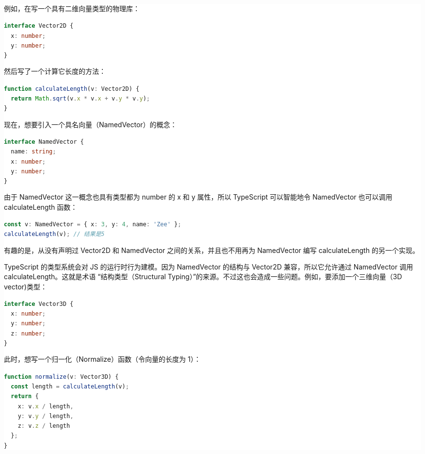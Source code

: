 [^yz]: 在程序设计中，鸭子类型（duck typing）是动态类型的一种风格。在这种风格中，一个对象有效的语义，不是由继承自特定的类或实现特定的接口，而是由当前方法和属性的集合决定。

例如，在写一个具有二维向量类型的物理库：

```ts
interface Vector2D {
  x: number;
  y: number;
}
```

然后写了一个计算它长度的方法：

```ts
function calculateLength(v: Vector2D) {
  return Math.sqrt(v.x * v.x + v.y * v.y);
}
```

现在，想要引入一个具名向量（NamedVector）的概念：

```ts
interface NamedVector {
  name: string;
  x: number;
  y: number;
}
```

由于 NamedVector 这一概念也具有类型都为 number 的 x 和 y 属性，所以 TypeScript 可以智能地令 NamedVector 也可以调用 calculateLength 函数：

```ts
const v: NamedVector = { x: 3, y: 4, name: 'Zee' };
calculateLength(v); // 结果是5
```

有趣的是，从没有声明过 Vector2D 和 NamedVector 之间的关系，并且也不用再为 NamedVector 编写 calculateLength 的另一个实现。

TypeScript 的类型系统会对 JS 的运行时行为建模。因为 NamedVector 的结构与 Vector2D 兼容，所以它允许通过 NamedVector 调用 calculateLength。这就是术语 “结构类型（Structural Typing）”的来源。不过这也会造成一些问题。例如，要添加一个三维向量（3D vector)类型：

```ts
interface Vector3D {
  x: number;
  y: number;
  z: number;
}
```

此时，想写一个归一化（Normalize）函数（令向量的长度为 1）：

```ts
function normalize(v: Vector3D) {
  const length = calculateLength(v);
  return {
    x: v.x / length,
    y: v.y / length,
    z: v.z / length
  };
}
```


  [otherOptions: string]: unknown;